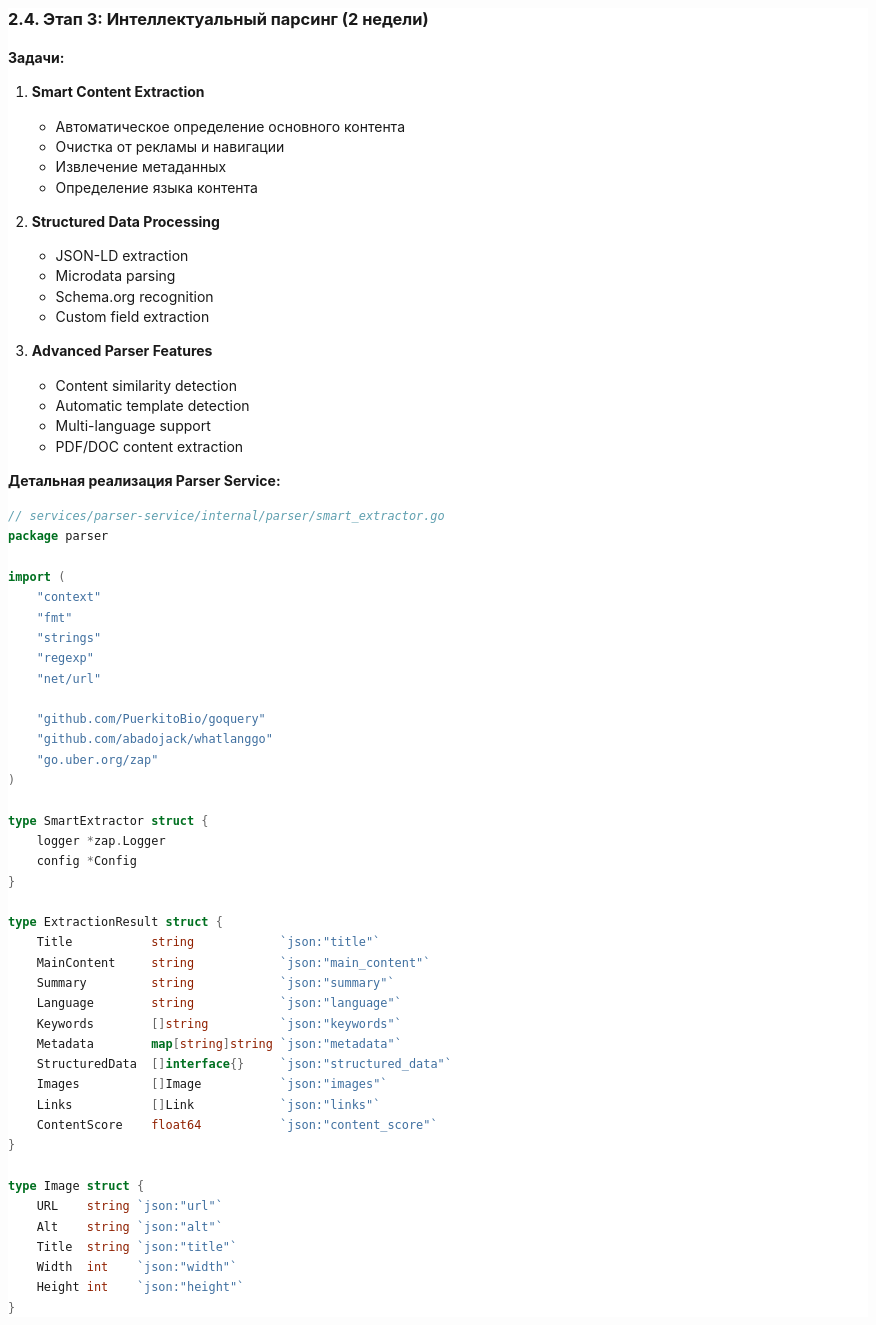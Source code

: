 ### 2.4. Этап 3: Интеллектуальный парсинг (2 недели)

**Задачи:**
1. **Smart Content Extraction**
   - Автоматическое определение основного контента
   - Очистка от рекламы и навигации
   - Извлечение метаданных
   - Определение языка контента

2. **Structured Data Processing**
   - JSON-LD extraction
   - Microdata parsing
   - Schema.org recognition
   - Custom field extraction

3. **Advanced Parser Features**
   - Content similarity detection
   - Automatic template detection
   - Multi-language support
   - PDF/DOC content extraction

**Детальная реализация Parser Service:**

```go
// services/parser-service/internal/parser/smart_extractor.go
package parser

import (
    "context"
    "fmt"
    "strings"
    "regexp"
    "net/url"
    
    "github.com/PuerkitoBio/goquery"
    "github.com/abadojack/whatlanggo"
    "go.uber.org/zap"
)

type SmartExtractor struct {
    logger *zap.Logger
    config *Config
}

type ExtractionResult struct {
    Title           string            `json:"title"`
    MainContent     string            `json:"main_content"`
    Summary         string            `json:"summary"`
    Language        string            `json:"language"`
    Keywords        []string          `json:"keywords"`
    Metadata        map[string]string `json:"metadata"`
    StructuredData  []interface{}     `json:"structured_data"`
    Images          []Image           `json:"images"`
    Links           []Link            `json:"links"`
    ContentScore    float64           `json:"content_score"`
}

type Image struct {
    URL    string `json:"url"`
    Alt    string `json:"alt"`
    Title  string `json:"title"`
    Width  int    `json:"width"`
    Height int    `json:"height"`
}

```